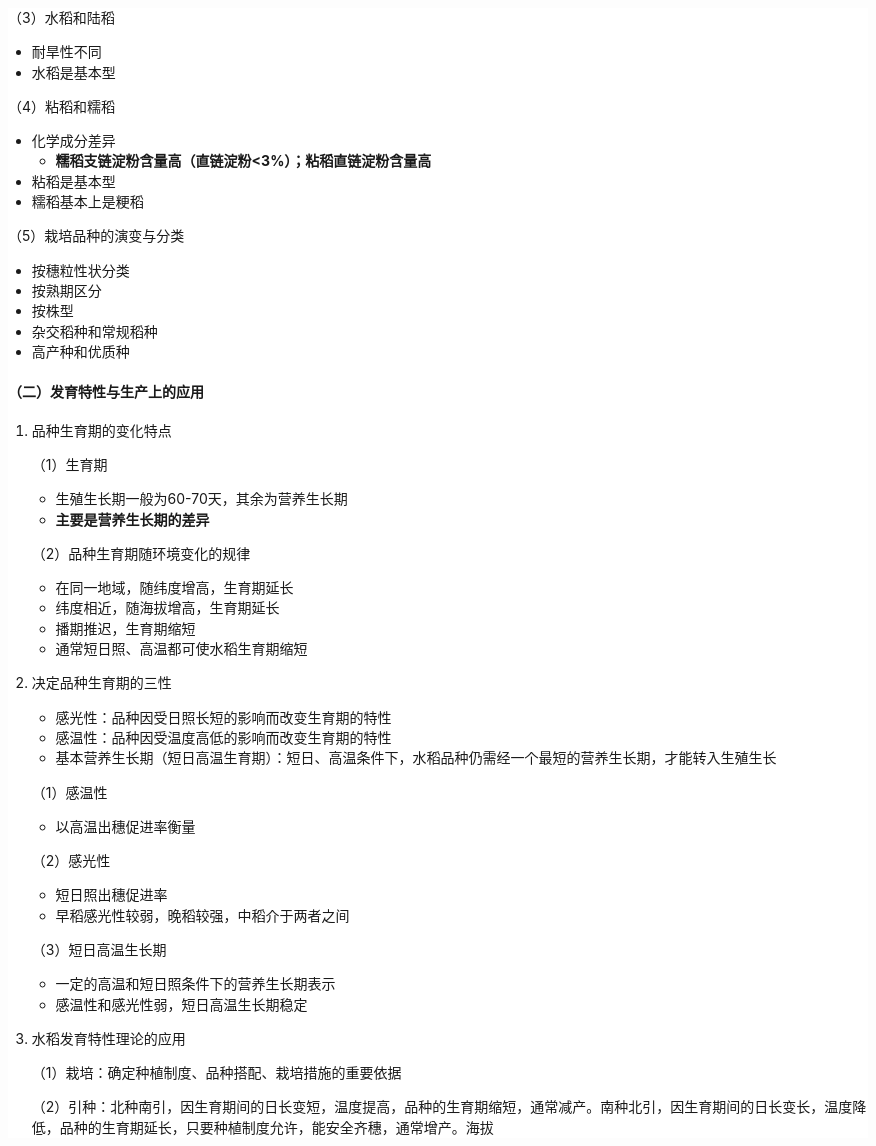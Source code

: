    （3）水稻和陆稻

   - 耐旱性不同
   - 水稻是基本型

   （4）粘稻和糯稻

   - 化学成分差异
     - **糯稻支链淀粉含量高（直链淀粉<3%）；粘稻直链淀粉含量高**
   - 粘稻是基本型
   - 糯稻基本上是粳稻

   （5）栽培品种的演变与分类

   - 按穗粒性状分类
   - 按熟期区分
   - 按株型
   - 杂交稻种和常规稻种
   - 高产种和优质种

#### （二）发育特性与生产上的应用

1. 品种生育期的变化特点

   （1）生育期

   - 生殖生长期一般为60-70天，其余为营养生长期
   - **主要是营养生长期的差异**

   （2）品种生育期随环境变化的规律

   - 在同一地域，随纬度增高，生育期延长
   - 纬度相近，随海拔增高，生育期延长
   - 播期推迟，生育期缩短
   - 通常短日照、高温都可使水稻生育期缩短

2. 决定品种生育期的三性

   - 感光性：品种因受日照长短的影响而改变生育期的特性
   - 感温性：品种因受温度高低的影响而改变生育期的特性
   - 基本营养生长期（短日高温生育期）：短日、高温条件下，水稻品种仍需经一个最短的营养生长期，才能转入生殖生长

   （1）感温性

   - 以高温出穗促进率衡量

   （2）感光性

   - 短日照出穗促进率
   - 早稻感光性较弱，晚稻较强，中稻介于两者之间

   （3）短日高温生长期

   - 一定的高温和短日照条件下的营养生长期表示
   - 感温性和感光性弱，短日高温生长期稳定

3. 水稻发育特性理论的应用

   （1）栽培：确定种植制度、品种搭配、栽培措施的重要依据

   （2）引种：北种南引，因生育期间的日长变短，温度提高，品种的生育期缩短，通常减产。南种北引，因生育期间的日长变长，温度降低，品种的生育期延长，只要种植制度允许，能安全齐穗，通常增产。海拔
